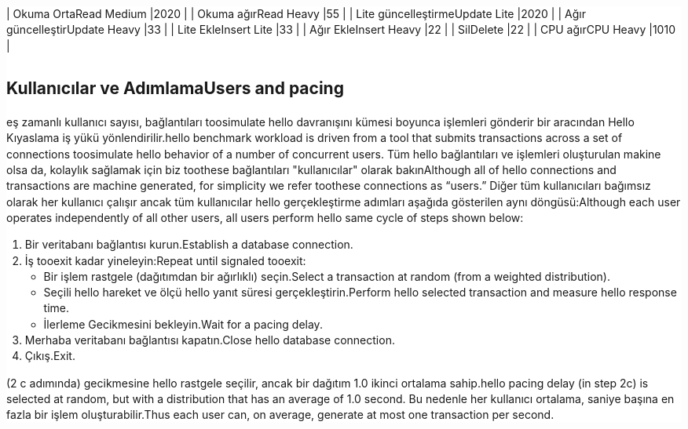 | <span data-ttu-id="0d190-179">Okuma Orta</span><span class="sxs-lookup"><span data-stu-id="0d190-179">Read Medium</span></span> |<span data-ttu-id="0d190-180">20</span><span class="sxs-lookup"><span data-stu-id="0d190-180">20</span></span> |
| <span data-ttu-id="0d190-181">Okuma ağır</span><span class="sxs-lookup"><span data-stu-id="0d190-181">Read Heavy</span></span> |<span data-ttu-id="0d190-182">5</span><span class="sxs-lookup"><span data-stu-id="0d190-182">5</span></span> |
| <span data-ttu-id="0d190-183">Lite güncelleştirme</span><span class="sxs-lookup"><span data-stu-id="0d190-183">Update Lite</span></span> |<span data-ttu-id="0d190-184">20</span><span class="sxs-lookup"><span data-stu-id="0d190-184">20</span></span> |
| <span data-ttu-id="0d190-185">Ağır güncelleştir</span><span class="sxs-lookup"><span data-stu-id="0d190-185">Update Heavy</span></span> |<span data-ttu-id="0d190-186">3</span><span class="sxs-lookup"><span data-stu-id="0d190-186">3</span></span> |
| <span data-ttu-id="0d190-187">Lite Ekle</span><span class="sxs-lookup"><span data-stu-id="0d190-187">Insert Lite</span></span> |<span data-ttu-id="0d190-188">3</span><span class="sxs-lookup"><span data-stu-id="0d190-188">3</span></span> |
| <span data-ttu-id="0d190-189">Ağır Ekle</span><span class="sxs-lookup"><span data-stu-id="0d190-189">Insert Heavy</span></span> |<span data-ttu-id="0d190-190">2</span><span class="sxs-lookup"><span data-stu-id="0d190-190">2</span></span> |
| <span data-ttu-id="0d190-191">Sil</span><span class="sxs-lookup"><span data-stu-id="0d190-191">Delete</span></span> |<span data-ttu-id="0d190-192">2</span><span class="sxs-lookup"><span data-stu-id="0d190-192">2</span></span> |
| <span data-ttu-id="0d190-193">CPU ağır</span><span class="sxs-lookup"><span data-stu-id="0d190-193">CPU Heavy</span></span> |<span data-ttu-id="0d190-194">10</span><span class="sxs-lookup"><span data-stu-id="0d190-194">10</span></span> |

## <a name="users-and-pacing"></a><span data-ttu-id="0d190-195">Kullanıcılar ve Adımlama</span><span class="sxs-lookup"><span data-stu-id="0d190-195">Users and pacing</span></span>
<span data-ttu-id="0d190-196">eş zamanlı kullanıcı sayısı, bağlantıları toosimulate hello davranışını kümesi boyunca işlemleri gönderir bir aracından Hello Kıyaslama iş yükü yönlendirilir.</span><span class="sxs-lookup"><span data-stu-id="0d190-196">hello benchmark workload is driven from a tool that submits transactions across a set of connections toosimulate hello behavior of a number of concurrent users.</span></span> <span data-ttu-id="0d190-197">Tüm hello bağlantıları ve işlemleri oluşturulan makine olsa da, kolaylık sağlamak için biz toothese bağlantıları "kullanıcılar" olarak bakın</span><span class="sxs-lookup"><span data-stu-id="0d190-197">Although all of hello connections and transactions are machine generated, for simplicity we refer toothese connections as “users.”</span></span> <span data-ttu-id="0d190-198">Diğer tüm kullanıcıları bağımsız olarak her kullanıcı çalışır ancak tüm kullanıcılar hello gerçekleştirme adımları aşağıda gösterilen aynı döngüsü:</span><span class="sxs-lookup"><span data-stu-id="0d190-198">Although each user operates independently of all other users, all users perform hello same cycle of steps shown below:</span></span>

1. <span data-ttu-id="0d190-199">Bir veritabanı bağlantısı kurun.</span><span class="sxs-lookup"><span data-stu-id="0d190-199">Establish a database connection.</span></span>
2. <span data-ttu-id="0d190-200">İş tooexit kadar yineleyin:</span><span class="sxs-lookup"><span data-stu-id="0d190-200">Repeat until signaled tooexit:</span></span>
   * <span data-ttu-id="0d190-201">Bir işlem rastgele (dağıtımdan bir ağırlıklı) seçin.</span><span class="sxs-lookup"><span data-stu-id="0d190-201">Select a transaction at random (from a weighted distribution).</span></span>
   * <span data-ttu-id="0d190-202">Seçili hello hareket ve ölçü hello yanıt süresi gerçekleştirin.</span><span class="sxs-lookup"><span data-stu-id="0d190-202">Perform hello selected transaction and measure hello response time.</span></span>
   * <span data-ttu-id="0d190-203">İlerleme Gecikmesini bekleyin.</span><span class="sxs-lookup"><span data-stu-id="0d190-203">Wait for a pacing delay.</span></span>
3. <span data-ttu-id="0d190-204">Merhaba veritabanı bağlantısı kapatın.</span><span class="sxs-lookup"><span data-stu-id="0d190-204">Close hello database connection.</span></span>
4. <span data-ttu-id="0d190-205">Çıkış.</span><span class="sxs-lookup"><span data-stu-id="0d190-205">Exit.</span></span>

<span data-ttu-id="0d190-206">(2 c adımında) gecikmesine hello rastgele seçilir, ancak bir dağıtım 1.0 ikinci ortalama sahip.</span><span class="sxs-lookup"><span data-stu-id="0d190-206">hello pacing delay (in step 2c) is selected at random, but with a distribution that has an average of 1.0 second.</span></span> <span data-ttu-id="0d190-207">Bu nedenle her kullanıcı ortalama, saniye başına en fazla bir işlem oluşturabilir.</span><span class="sxs-lookup"><span data-stu-id="0d190-207">Thus each user can, on average, generate at most one transaction per second.</span></span>
